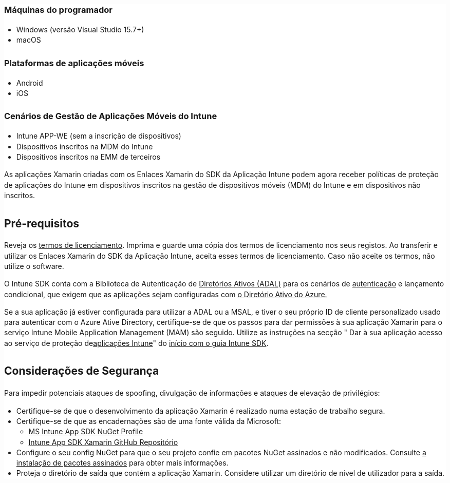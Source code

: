 ### <a name="developer-machines"></a>Máquinas do programador
* Windows (versão Visual Studio 15.7+)
* macOS

### <a name="mobile-app-platforms"></a>Plataformas de aplicações móveis
* Android
* iOS

### <a name="intune-mobile-application-management-scenarios"></a>Cenários de Gestão de Aplicações Móveis do Intune

* Intune APP-WE (sem a inscrição de dispositivos)
* Dispositivos inscritos na MDM do Intune
* Dispositivos inscritos na EMM de terceiros

As aplicações Xamarin criadas com os Enlaces Xamarin do SDK da Aplicação Intune podem agora receber políticas de proteção de aplicações do Intune em dispositivos inscritos na gestão de dispositivos móveis (MDM) do Intune e em dispositivos não inscritos.

## <a name="prerequisites"></a>Pré-requisitos

Reveja os [termos de licenciamento](https://github.com/msintuneappsdk/intune-app-sdk-xamarin/blob/master/Microsoft%20License%20Terms%20Intune%20App%20SDK%20Xamarin%20Component.pdf). Imprima e guarde uma cópia dos termos de licenciamento nos seus registos. Ao transferir e utilizar os Enlaces Xamarin do SDK da Aplicação Intune, aceita esses termos de licenciamento. Caso não aceite os termos, não utilize o software.

O Intune SDK conta com a Biblioteca de Autenticação de [Diretórios Ativos (ADAL)](https://azure.microsoft.com/documentation/articles/active-directory-authentication-libraries/) para os cenários de [autenticação](https://azure.microsoft.com/documentation/articles/active-directory-authentication-scenarios/) e lançamento condicional, que exigem que as aplicações sejam configuradas com [o Diretório Ativo do Azure.](https://azure.microsoft.com/documentation/articles/active-directory-whatis/) 

Se a sua aplicação já estiver configurada para utilizar a ADAL ou a MSAL, e tiver o seu próprio ID de cliente personalizado usado para autenticar com o Azure Ative Directory, certifique-se de que os passos para dar permissões à sua aplicação Xamarin para o serviço Intune Mobile Application Management (MAM) são seguido. Utilize as instruções na secção " Dar à sua aplicação acesso ao serviço de proteção de[aplicações Intune](app-sdk-get-started.md#give-your-app-access-to-the-intune-app-protection-service-optional)" do [início com o guia Intune SDK](app-sdk-get-started.md).

## <a name="security-considerations"></a>Considerações de Segurança

Para impedir potenciais ataques de spoofing, divulgação de informações e ataques de elevação de privilégios:

* Certifique-se de que o desenvolvimento da aplicação Xamarin é realizado numa estação de trabalho segura.
* Certifique-se de que as encadernações são de uma fonte válida da Microsoft:
  * [MS Intune App SDK NuGet Profile](https://www.nuget.org/profiles/msintuneappsdk)
  * [Intune App SDK Xamarin GitHub Repositório](https://github.com/msintuneappsdk/intune-app-sdk-xamarin)
* Configure o seu config NuGet para que o seu projeto confie em pacotes NuGet assinados e não modificados.
Consulte [a instalação de pacotes assinados](https://docs.microsoft.com/nuget/consume-packages/installing-signed-packages) para obter mais informações.
* Proteja o diretório de saída que contém a aplicação Xamarin. Considere utilizar um diretório de nível de utilizador para a saída.
